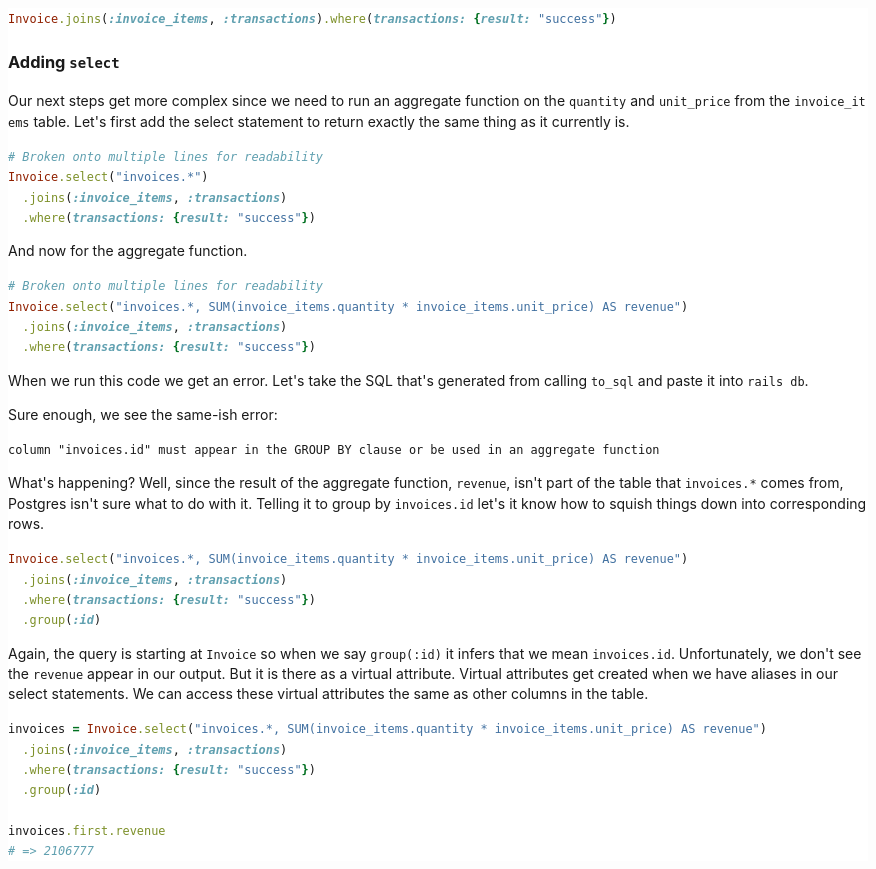 ```ruby
Invoice.joins(:invoice_items, :transactions).where(transactions: {result: "success"})
```

### Adding `select`

Our next steps get more complex since we need to run an aggregate function on the `quantity` and `unit_price` from the `invoice_items` table. Let's first add the select statement to return exactly the same thing as it currently is.

```ruby
# Broken onto multiple lines for readability
Invoice.select("invoices.*")
  .joins(:invoice_items, :transactions)
  .where(transactions: {result: "success"})
```

And now for the aggregate function.

```ruby
# Broken onto multiple lines for readability
Invoice.select("invoices.*, SUM(invoice_items.quantity * invoice_items.unit_price) AS revenue")
  .joins(:invoice_items, :transactions)
  .where(transactions: {result: "success"})
```

When we run this code we get an error. Let's take the SQL that's generated from calling `to_sql` and paste it into `rails db`.

Sure enough, we see the same-ish error:

```
column "invoices.id" must appear in the GROUP BY clause or be used in an aggregate function
```

What's happening? Well, since the result of the aggregate function, `revenue`, isn't part of the table that `invoices.*` comes from, Postgres isn't sure what to do with it. Telling it to group by `invoices.id` let's it know how to squish things down into corresponding rows.

```ruby
Invoice.select("invoices.*, SUM(invoice_items.quantity * invoice_items.unit_price) AS revenue")
  .joins(:invoice_items, :transactions)
  .where(transactions: {result: "success"})
  .group(:id)
```

Again, the query is starting at `Invoice` so when we say `group(:id)` it infers that we mean `invoices.id`. Unfortunately, we don't see the `revenue` appear in our output. But it is there as a virtual attribute. Virtual attributes get created when we have aliases in our select statements. We can access these virtual attributes the same as other columns in the table.

```ruby
invoices = Invoice.select("invoices.*, SUM(invoice_items.quantity * invoice_items.unit_price) AS revenue")
  .joins(:invoice_items, :transactions)
  .where(transactions: {result: "success"})
  .group(:id)

invoices.first.revenue
# => 2106777
```
